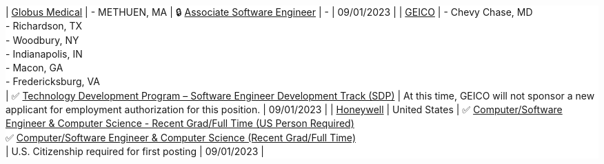 | [Globus Medical](https://globusmedical.synchr-recruit.com)                                                                                                                                                                                                      | - METHUEN, MA                                                                                                                                                                      | 🔒 [Associate Software Engineer](https://globusmedical.synchr-recruit.com/job/458797/associate-software-engineer)                                                                                                                                                                                                                                                                                                                                                                                                                                                                                                                                                                                                                                                                                                                                                                                                                                                                                                                                                                                                                                                                     | -                                                                                                                                                               | 09/01/2023                 |
| [GEICO](https://geico.wd1.myworkdayjobs.com/External)                                                                                                                                                                                                           | - Chevy Chase, MD <br> - Richardson, TX <br> - Woodbury, NY <br> - Indianapolis, IN <br> - Macon, GA <br> - Fredericksburg, VA <br>                                                | ✅ [Technology Development Program – Software Engineer Development Track (SDP)](https://geico.wd1.myworkdayjobs.com/en-US/External/job/Chevy-Chase-MD/Technology-Development-Program---Software-Engineer-Development-Track--SDP----HYBRID_R0046034)                                                                                                                                                                                                                                                                                                                                                                                                                                                                                                                                                                                                                                                                                                                                                                                                                                                                                                                                   | At this time, GEICO will not sponsor a new applicant for employment authorization for this position.                                                            | 09/01/2023                 |
| [Honeywell](https://careers.honeywell.com/us/en)                                                                                                                                                                                                                | United States                                                                                                                                                                      | ✅ [Computer/Software Engineer & Computer Science - Recent Grad/Full Time (US Person Required)](https://careers.honeywell.com/us/en/job/req413280/Computer-Software-Engineer-Computer-Science-Recent-Grad-Full-Time-US-Person-Requiredv) <br> ✅ [Computer/Software Engineer & Computer Science (Recent Grad/Full Time)](https://careers.honeywell.com/us/en/job/req412188/Computer-Software-Engineer-Computer-Science-Recent-Grad-Full-Time) <br>                                                                                                                                                                                                                                                                                                                                                                                                                                                                                                                                                                                                                                                                                                                                    | U.S. Citizenship required for first posting                                                                                                                     | 09/01/2023                 |